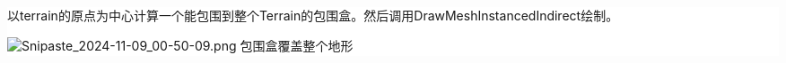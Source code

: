 以terrain的原点为中心计算一个能包围到整个Terrain的包围盒。然后调用DrawMeshInstancedIndirect绘制。

![Snipaste_2024-11-09_00-50-09.png](https://pavelblog-images-1333471781.cos.ap-shanghai.myqcloud.com/undefined20241227130548872.png?imageSlim)
包围盒覆盖整个地形